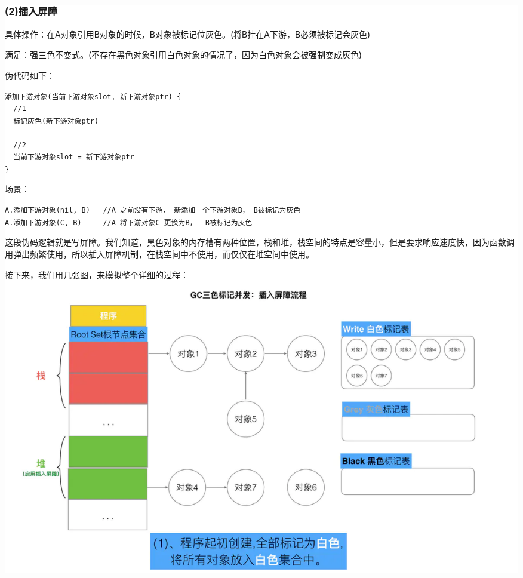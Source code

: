 ### (2)插入屏障
具体操作：在A对象引用B对象的时候，B对象被标记位灰色。(将B挂在A下游，B必须被标记会灰色)

满足：强三色不变式。(不存在黑色对象引用白色对象的情况了，因为白色对象会被强制变成灰色)

伪代码如下：
```
添加下游对象(当前下游对象slot, 新下游对象ptr) {   
  //1
  标记灰色(新下游对象ptr)   
  
  //2
  当前下游对象slot = 新下游对象ptr                   
}
```

场景：
```
A.添加下游对象(nil, B)   //A 之前没有下游， 新添加一个下游对象B， B被标记为灰色
A.添加下游对象(C, B)     //A 将下游对象C 更换为B，  B被标记为灰色
```

这段伪码逻辑就是写屏障。我们知道，黑色对象的内存槽有两种位置，栈和堆，栈空间的特点是容量小，但是要求响应速度快，因为函数调用弹出频繁使用，所以插入屏障机制，在栈空间中不使用，而仅仅在堆空间中使用。

接下来，我们用几张图，来模拟整个详细的过程：
![gc1.5-15](gc1.5-15.webp)